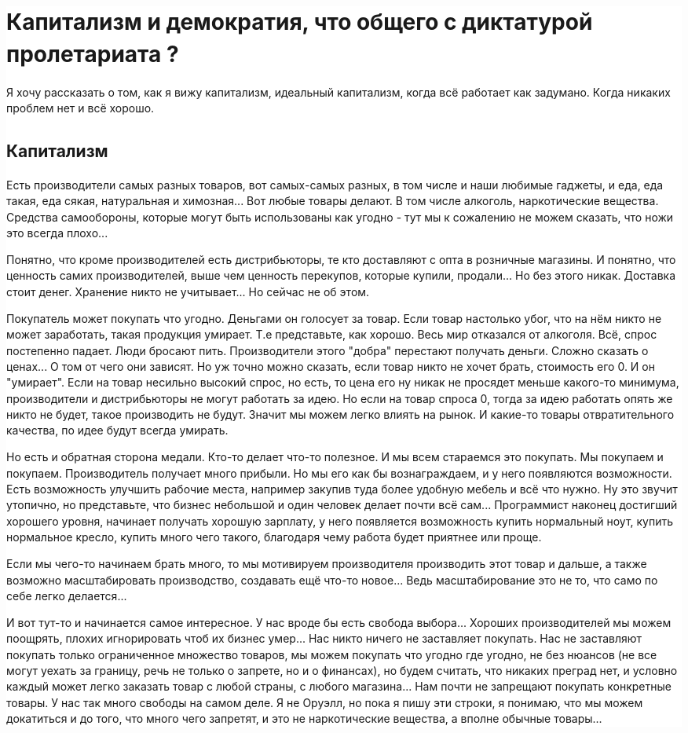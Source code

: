 # Капитализм и демократия, что общего с диктатурой пролетариата ?

Я хочу рассказать о том, как я вижу капитализм, идеальный капитализм, когда всё работает
как задумано. Когда никаких проблем нет и всё хорошо.

## Капитализм

Есть производители самых разных товаров, вот самых-самых разных, в том числе и наши любимые
гаджеты, и еда, еда такая, еда сякая, натуральная и химозная... Вот любые товары делают.
В том числе алкоголь, наркотические вещества. Средства самообороны, которые могут быть
использованы как угодно - тут мы к сожалению не можем сказать, что ножи это всегда плохо...

Понятно, что кроме производителей есть дистрибьюторы, те кто доставляют с опта в розничные
магазины. И понятно, что ценность самих производителей, выше чем ценность перекупов, которые
купили, продали... Но без этого никак. Доставка стоит денег. Хранение никто не учитывает...
Но сейчас не об этом.

Покупатель может покупать что угодно. Деньгами он голосует за товар. Если товар настолько
убог, что на нём никто не может заработать, такая продукция умирает. Т.е представьте, как
хорошо. Весь мир отказался от алкоголя. Всё, спрос постепенно падает. Люди бросают пить.
Производители этого "добра" перестают получать деньги. Сложно сказать о ценах... О том от чего
они зависят. Но уж точно можно сказать, если товар никто не хочет брать, стоимость его 0. И он
"умирает". Если на товар несильно высокий спрос, но есть, то цена его ну никак не просядет
меньше какого-то минимума, производители и дистрибьюторы не могут работать за идею. Но если
на товар спроса 0, тогда за идею работать опять же никто не будет, такое производить не будут.
Значит мы можем легко влиять на рынок. И какие-то товары отвратительного качества, по идее
будут всегда умирать.

Но есть и обратная сторона медали. Кто-то делает что-то полезное. И мы всем стараемся это
покупать. Мы покупаем и покупаем. Производитель получает много прибыли. Но мы его как бы
вознаграждаем, и у него появляются возможности. Есть возможность улучшить рабочие места,
например закупив туда более удобную мебель и всё что нужно. Ну это звучит утопично,
но представьте, что бизнес небольшой и один человек делает почти всё сам... Программист наконец
достигший хорошего уровня, начинает получать хорошую зарплату, у него появляется возможность
купить нормальный ноут, купить нормальное кресло, купить много чего такого, благодаря чему
работа будет приятнее или проще.

Если мы чего-то начинаем брать много, то мы мотивируем производителя производить этот товар
и дальше, а также возможно масштабировать производство, создавать ещё что-то новое... Ведь
масштабирование это не то, что само по себе легко делается...

И вот тут-то и начинается самое интересное. У нас вроде бы есть свобода выбора...
Хороших производителей мы можем поощрять, плохих игнорировать чтоб их бизнес умер...
Нас никто ничего не заставляет покупать. Нас не заставляют покупать только
ограниченное множество товаров, мы можем покупать что угодно где угодно, не без нюансов
(не все могут уехать за границу, речь не только о запрете, но и о финансах), но будем считать,
что никаких преград нет, и условно каждый может легко заказать товар с любой страны, с любого
магазина... Нам почти не запрещают покупать конкретные товары. У нас так много свободы на самом
деле. Я не Оруэлл, но пока я пишу эти строки, я понимаю, что мы можем докатиться и до того,
что много чего запретят, и это не наркотические вещества, а вполне обычные товары...
